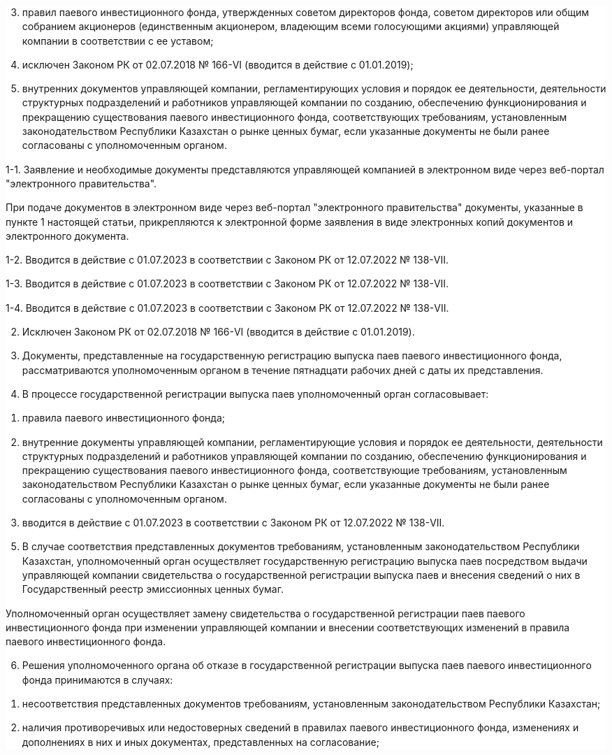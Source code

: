 3) правил паевого инвестиционного фонда, утвержденных советом директоров фонда, советом директоров или общим собранием акционеров (единственным акционером, владеющим всеми голосующими акциями) управляющей компании в соответствии с ее уставом;

4) исключен Законом РК от 02.07.2018 № 166-VI (вводится в действие с 01.01.2019);

5) внутренних документов управляющей компании, регламентирующих условия и порядок ее деятельности, деятельности структурных подразделений и работников управляющей компании по созданию, обеспечению функционирования и прекращению существования паевого инвестиционного фонда, соответствующих требованиям, установленным законодательством Республики Казахстан о рынке ценных бумаг, если указанные документы не были ранее согласованы с уполномоченным органом.

1-1. Заявление и необходимые документы представляются управляющей компанией в электронном виде через веб-портал "электронного правительства".

При подаче документов в электронном виде через веб-портал "электронного правительства" документы, указанные в пункте 1 настоящей статьи, прикрепляются к электронной форме заявления в виде электронных копий документов и электронного документа.

1-2. Вводится в действие с 01.07.2023 в соответствии с Законом РК от 12.07.2022 № 138-VII.

1-3. Вводится в действие с 01.07.2023 в соответствии с Законом РК  от 12.07.2022 № 138-VII.

1-4. Вводится в действие с 01.07.2023 в соответствии с Законом РК   от 12.07.2022 № 138-VII.

2. Исключен Законом РК от 02.07.2018 № 166-VI (вводится в действие с 01.01.2019).

3. Документы, представленные на государственную регистрацию выпуска паев паевого инвестиционного фонда, рассматриваются уполномоченным органом в течение пятнадцати рабочих дней с даты их представления.

4. В процессе государственной регистрации выпуска паев уполномоченный орган согласовывает:

1) правила паевого инвестиционного фонда;

2) внутренние документы управляющей компании, регламентирующие условия и порядок ее деятельности, деятельности структурных подразделений и работников управляющей компании по созданию, обеспечению функционирования и прекращению существования паевого инвестиционного фонда, соответствующие требованиям, установленным законодательством Республики Казахстан о рынке ценных бумаг, если указанные документы не были ранее согласованы с уполномоченным органом.

3) вводится в действие с 01.07.2023 в соответствии с Законом РК от 12.07.2022 № 138-VII.

5. В случае соответствия представленных документов требованиям, установленным законодательством Республики Казахстан, уполномоченный орган осуществляет государственную регистрацию выпуска паев посредством выдачи управляющей компании свидетельства о государственной регистрации выпуска паев и внесения сведений о них в Государственный реестр эмиссионных ценных бумаг.

Уполномоченный орган осуществляет замену свидетельства о государственной регистрации паев паевого инвестиционного фонда при изменении управляющей компании и внесении соответствующих изменений в правила паевого инвестиционного фонда.

6. Решения уполномоченного органа об отказе в государственной регистрации выпуска паев паевого инвестиционного фонда принимаются в случаях:

1) несоответствия представленных документов требованиям, установленным законодательством Республики Казахстан;

2) наличия противоречивых или недостоверных сведений в правилах паевого инвестиционного фонда, изменениях и дополнениях в них и иных документах, представленных на согласование;
